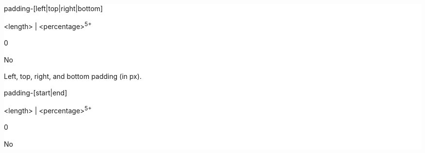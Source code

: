</li></ul>
</div>
</td>
</tr>
<tr id="en-us_topic_0000001058830801_row24464380544"><td class="cellrowborder" valign="top" width="23.11768823117688%" headers="mcps1.1.6.1.1 "><p id="en-us_topic_0000001058830801_en-us_topic_0000001059340528_ab0185a7b5a4944f3b38f8c71c8ca794d"><a name="en-us_topic_0000001058830801_en-us_topic_0000001059340528_ab0185a7b5a4944f3b38f8c71c8ca794d"></a><a name="en-us_topic_0000001058830801_en-us_topic_0000001059340528_ab0185a7b5a4944f3b38f8c71c8ca794d"></a>padding-[left|top|right|bottom]</p>
</td>
<td class="cellrowborder" valign="top" width="20.477952204779523%" headers="mcps1.1.6.1.2 "><p id="en-us_topic_0000001058830801_en-us_topic_0000001059340528_a49dd523e2f1b4253a19231e776dc1951"><a name="en-us_topic_0000001058830801_en-us_topic_0000001059340528_a49dd523e2f1b4253a19231e776dc1951"></a><a name="en-us_topic_0000001058830801_en-us_topic_0000001059340528_a49dd523e2f1b4253a19231e776dc1951"></a>&lt;length&gt; | &lt;percentage&gt;<sup id="en-us_topic_0000001058830801_en-us_topic_0000001059340528_sup19949912807"><a name="en-us_topic_0000001058830801_en-us_topic_0000001059340528_sup19949912807"></a><a name="en-us_topic_0000001058830801_en-us_topic_0000001059340528_sup19949912807"></a>5+</sup></p>
</td>
<td class="cellrowborder" valign="top" width="8.869113088691131%" headers="mcps1.1.6.1.3 "><p id="en-us_topic_0000001058830801_en-us_topic_0000001059340528_af52ecd93919b4fa08ae4d376e3d544a2"><a name="en-us_topic_0000001058830801_en-us_topic_0000001059340528_af52ecd93919b4fa08ae4d376e3d544a2"></a><a name="en-us_topic_0000001058830801_en-us_topic_0000001059340528_af52ecd93919b4fa08ae4d376e3d544a2"></a>0</p>
</td>
<td class="cellrowborder" valign="top" width="7.519248075192481%" headers="mcps1.1.6.1.4 "><p id="en-us_topic_0000001058830801_en-us_topic_0000001059340528_p11729374289"><a name="en-us_topic_0000001058830801_en-us_topic_0000001059340528_p11729374289"></a><a name="en-us_topic_0000001058830801_en-us_topic_0000001059340528_p11729374289"></a>No</p>
</td>
<td class="cellrowborder" valign="top" width="40.01599840015999%" headers="mcps1.1.6.1.5 "><p id="en-us_topic_0000001058830801_en-us_topic_0000001059340528_a3575ab240d384ab1a21119ea3428ab7d"><a name="en-us_topic_0000001058830801_en-us_topic_0000001059340528_a3575ab240d384ab1a21119ea3428ab7d"></a><a name="en-us_topic_0000001058830801_en-us_topic_0000001059340528_a3575ab240d384ab1a21119ea3428ab7d"></a>Left, top, right, and bottom padding (in px).</p>
</td>
</tr>
<tr id="en-us_topic_0000001058830801_row1144723845412"><td class="cellrowborder" valign="top" width="23.11768823117688%" headers="mcps1.1.6.1.1 "><p id="en-us_topic_0000001058830801_en-us_topic_0000001059340528_p769124717365"><a name="en-us_topic_0000001058830801_en-us_topic_0000001059340528_p769124717365"></a><a name="en-us_topic_0000001058830801_en-us_topic_0000001059340528_p769124717365"></a>padding-[start|end]</p>
</td>
<td class="cellrowborder" valign="top" width="20.477952204779523%" headers="mcps1.1.6.1.2 "><p id="en-us_topic_0000001058830801_en-us_topic_0000001059340528_p157617124374"><a name="en-us_topic_0000001058830801_en-us_topic_0000001059340528_p157617124374"></a><a name="en-us_topic_0000001058830801_en-us_topic_0000001059340528_p157617124374"></a>&lt;length&gt; | &lt;percentage&gt;<sup id="en-us_topic_0000001058830801_en-us_topic_0000001059340528_sup8490161513019"><a name="en-us_topic_0000001058830801_en-us_topic_0000001059340528_sup8490161513019"></a><a name="en-us_topic_0000001058830801_en-us_topic_0000001059340528_sup8490161513019"></a>5+</sup></p>
</td>
<td class="cellrowborder" valign="top" width="8.869113088691131%" headers="mcps1.1.6.1.3 "><p id="en-us_topic_0000001058830801_en-us_topic_0000001059340528_p1069144703616"><a name="en-us_topic_0000001058830801_en-us_topic_0000001059340528_p1069144703616"></a><a name="en-us_topic_0000001058830801_en-us_topic_0000001059340528_p1069144703616"></a>0</p>
</td>
<td class="cellrowborder" valign="top" width="7.519248075192481%" headers="mcps1.1.6.1.4 "><p id="en-us_topic_0000001058830801_en-us_topic_0000001059340528_p1373027182819"><a name="en-us_topic_0000001058830801_en-us_topic_0000001059340528_p1373027182819"></a><a name="en-us_topic_0000001058830801_en-us_topic_0000001059340528_p1373027182819"></a>No</p>
</td>